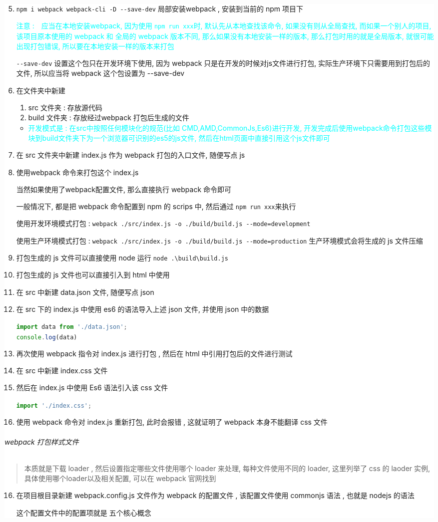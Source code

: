 5. `npm i webpack webpack-cli -D --save-dev` 局部安装webpack , 安装到当前的 npm 项目下

    <span style='color:cyan;'>注意 :　应当在本地安装webpack, 因为使用 `npm run xxx`时, 默认先从本地查找该命令, 如果没有则从全局查找, 而如果一个别人的项目, 该项目原本使用的 webpack 和 全局的 webpack 版本不同, 那么如果没有本地安装一样的版本, 那么打包时用的就是全局版本, 就很可能出现打包错误, 所以要在本地安装一样的版本来打包 </span>

    `--save-dev` 设置这个包只在开发环境下使用, 因为 webpack 只是在开发的时候对js文件进行打包, 实际生产环境下只需要用到打包后的文件, 所以应当将 webpack 这个包设置为 --save-dev

6. 在文件夹中新建  

   1. src 文件夹 : 存放源代码
   2. build 文件夹 : 存放经过webpack 打包后生成的文件

   *   <span style='color:cyan'>开发模式是 : 在src中按照任何模块化的规范(比如 CMD,AMD,CommonJs,Es6)进行开发, 开发完成后使用webpack命令打包这些模块到build文件夹下为一个浏览器可识别的es5的js文件, 然后在html页面中直接引用这个js文件即可</span>

7. 在 src 文件夹中新建 index.js 作为 webpack 打包的入口文件, 随便写点 js

8. 使用webpack 命令来打包这个 index.js

   当然如果使用了webpack配置文件, 那么直接执行 webpack 命令即可

   一般情况下, 都是把 webpack 命令配置到 npm 的 scrips 中, 然后通过 `npm run xxx`来执行

   使用开发环境模式打包 : `webpack ./src/index.js -o ./build/build.js --mode=development`

   使用生产环境模式打包 : `webpack ./src/index.js -o ./build/build.js --mode=production` 生产环境模式会将生成的 js 文件压缩

9. 打包生成的 js 文件可以直接使用 node 运行  `node .\build\build.js`

10. 打包生成的 js 文件也可以直接引入到 html 中使用

11. 在 src 中新建 data.json 文件, 随便写点 json

12. 在 src 下的 index.js 中使用 es6 的语法导入上述 json 文件, 并使用 json 中的数据

    ```js
    import data from './data.json';
    console.log(data)
    ```

13. 再次使用 webpack 指令对 index.js 进行打包  , 然后在 html 中引用打包后的文件进行测试

14. 在 src 中新建 index.css 文件

15. 然后在 index.js 中使用 Es6 语法引入该 css 文件

    ```js
    import './index.css';
    ```

16. 使用 webpack 命令对 index.js 重新打包, 此时会报错 , 这就证明了 webpack 本身不能翻译 css 文件

###### webpack 打包样式文件

>   本质就是下载 loader , 然后设置指定哪些文件使用哪个 loader 来处理, 每种文件使用不同的 loader, 这里列举了 css 的 laoder 实例, 具体使用哪个loader以及相关配置, 可以在 webpack 官网找到

16. 在项目根目录新建 webpack.config.js 文件作为 webpack 的配置文件 , 该配置文件使用 commonjs 语法 , 也就是 nodejs 的语法

    这个配置文件中的配置项就是 五个核心概念
